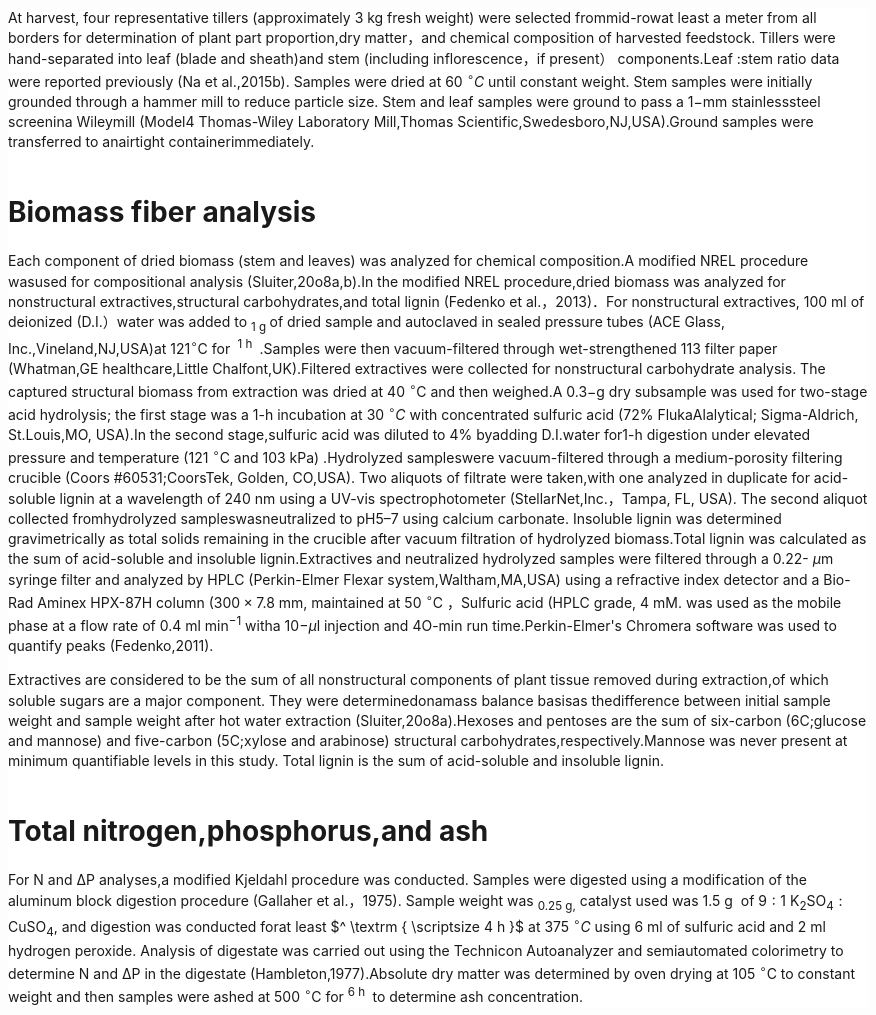At harvest, four representative tillers (approximately $3 ~ \mathrm { k g }$ fresh weight) were selected frommid-rowat least a meter from all borders for determination of plant part proportion,dry matter，and chemical composition of harvested feedstock. Tillers were hand-separated into leaf (blade and sheath)and stem (including inflorescence，if present） components.Leaf :stem ratio data were reported previously (Na et al.,2015b). Samples were dried at $6 0 ~ ^ { \circ } C$ until constant weight. Stem samples were initially grounded through a hammer mill to reduce particle size. Stem and leaf samples were ground to pass a $1 \mathrm { - m m }$ stainlesssteel screenina Wileymill (Model4 Thomas-Wiley Laboratory Mill,Thomas Scientific,Swedesboro,NJ,USA).Ground samples were transferred to anairtight containerimmediately.

# Biomass fiber analysis

Each component of dried biomass (stem and leaves) was analyzed for chemical composition.A modified NREL procedure wasused for compositional analysis (Sluiter,20o8a,b).In the modified NREL procedure,dried biomass was analyzed for nonstructural extractives,structural carbohydrates,and total lignin (Fedenko et al.，2013)．For nonstructural extractives, $1 0 0 ~ \mathrm { m l }$ of deionized (D.I.）water was added to $_ \textrm { 1 g }$ of dried sample and autoclaved in sealed pressure tubes (ACE Glass, Inc.,Vineland,NJ,USA)at $1 2 1 ^ { \circ } \mathrm { C }$ for $^ { \mathrm { ~ 1 ~ h ~ } }$ .Samples were then vacuum-filtered through wet-strengthened 113 filter paper (Whatman,GE healthcare,Little Chalfont,UK).Filtered extractives were collected for nonstructural carbohydrate analysis. The captured structural biomass from extraction was dried at $4 0 ~ ^ { \circ } \mathrm { C }$ and then weighed.A $0 . 3 \mathrm { - g }$ dry subsample was used for two-stage acid hydrolysis; the first stage was a 1-h incubation at $3 0 ~ ^ { \circ } C$ with concentrated sulfuric acid $( 7 2 \%$ FlukaAlalytical; Sigma-Aldrich, St.Louis,MO, USA).In the second stage,sulfuric acid was diluted to $4 \%$ byadding D.I.water for1-h digestion under elevated pressure and temperature $( 1 2 1 ~ ^ { \circ } \mathrm { C }$ and $1 0 3 \ \mathrm { k P a } )$ .Hydrolyzed sampleswere vacuum-filtered through a medium-porosity filtering crucible (Coors #60531;CoorsTek, Golden, CO,USA). Two aliquots of filtrate were taken,with one analyzed in duplicate for acid-soluble lignin at a wavelength of $2 4 0 ~ \mathrm { n m }$ using a UV-vis spectrophotometer (StellarNet,Inc.，Tampa, ${ \mathrm { F L } } ,$ USA). The second aliquot collected fromhydrolyzed sampleswasneutralized to $\mathrm { p H } 5  – 7$ using calcium carbonate. Insoluble lignin was determined gravimetrically as total solids remaining in the crucible after vacuum filtration of hydrolyzed biomass.Total lignin was calculated as the sum of acid-soluble and insoluble lignin.Extractives and neutralized hydrolyzed samples were filtered through a 0.22- $\mu \mathrm { m }$ syringe filter and analyzed by HPLC (Perkin-Elmer Flexar system,Waltham,MA,USA) using a refractive index detector and a Bio-Rad Aminex HPX-87H column $( 3 0 0 \times 7 . 8 ~ \mathrm { { m m } , }$ maintained at $5 0 ~ ^ { \circ } \mathrm { C }$ ，Sulfuric acid (HPLC grade, $4 ~ \mathrm { m M } .$ was used as the mobile phase at a flow rate of $0 . 4 ~ \mathrm { m l } ~ \mathrm { m i n } ^ { - 1 }$ witha $1 0 \mathrm { - } \mu \mathrm { l }$ injection and 4O-min run time.Perkin-Elmer's Chromera software was used to quantify peaks (Fedenko,2011).

Extractives are considered to be the sum of all nonstructural components of plant tissue removed during extraction,of which soluble sugars are a major component. They were determinedonamass balance basisas thedifference between initial sample weight and sample weight after hot water extraction (Sluiter,20o8a).Hexoses and pentoses are the sum of six-carbon (6C;glucose and mannose) and five-carbon (5C;xylose and arabinose) structural carbohydrates,respectively.Mannose was never present at minimum quantifiable levels in this study. Total lignin is the sum of acid-soluble and insoluble lignin.

# Total nitrogen,phosphorus,and ash

For N and $\mathrm { \Delta P }$ analyses,a modified Kjeldahl procedure was conducted. Samples were digested using a modification of the aluminum block digestion procedure (Gallaher et al.，1975). Sample weight was $_ { 0 . 2 5 \ \mathrm { g } , }$ catalyst used was $1 . 5 \mathrm { ~ g ~ }$ of $9 : 1$ $\mathrm { K } _ { 2 } \mathrm { S O } _ { 4 } : \mathrm { C u } \mathrm { S O } _ { 4 } ,$ and digestion was conducted forat least $^ \textrm { \scriptsize 4 h }$ at $3 7 5 ~ ^ { \circ } C$ using 6 ml of sulfuric acid and $2 ~ \mathrm { m l }$ hydrogen peroxide. Analysis of digestate was carried out using the Technicon Autoanalyzer and semiautomated colorimetry to determine N and $\mathrm { \Delta P }$ in the digestate (Hambleton,1977).Absolute dry matter was determined by oven drying at $1 0 5 ~ ^ { \circ } \mathrm { C }$ to constant weight and then samples were ashed at $5 0 0 ~ ^ { \circ } \mathrm { C }$ for $^ { 6 \mathrm { ~ h ~ } }$ to determine ash concentration.
